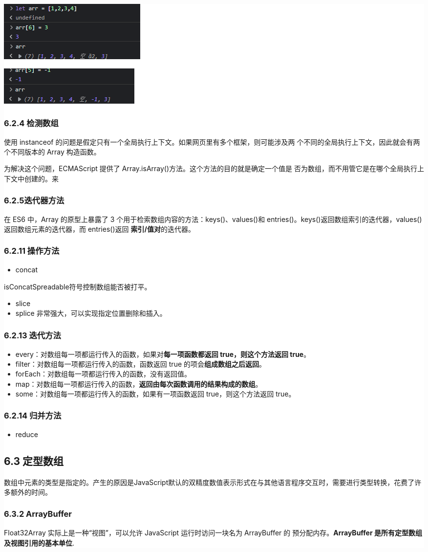 ![image-20221123171026024](assets/image-20221123171026024.png)

![image-20221123171040510](assets/image-20221123171040510.png)

### 6.2.4 检测数组

使用 instanceof 的问题是假定只有一个全局执行上下文。如果网页里有多个框架，则可能涉及两 个不同的全局执行上下文，因此就会有两个不同版本的 Array 构造函数。

为解决这个问题，ECMAScript 提供了 Array.isArray()方法。这个方法的目的就是确定一个值是 否为数组，而不用管它是在哪个全局执行上下文中创建的。来

### 6.2.5迭代器方法

在 ES6 中，Array 的原型上暴露了 3 个用于检索数组内容的方法：keys()、values()和 entries()。keys()返回数组索引的迭代器，values()返回数组元素的迭代器，而 entries()返回 **索引/值对**的迭代器。

### 6.2.11 操作方法

- concat

isConcatSpreadable符号控制数组能否被打平。

- slice
- splice 非常强大，可以实现指定位置删除和插入。

### 6.2.13 迭代方法

- every：对数组每一项都运行传入的函数，如果对**每一项函数都返回 true，则这个方法返回 true**。
- filter：对数组每一项都运行传入的函数，函数返回 true 的项会**组成数组之后返回**。
- forEach：对数组每一项都运行传入的函数，没有返回值。
- map：对数组每一项都运行传入的函数，**返回由每次函数调用的结果构成的数组**。
- some：对数组每一项都运行传入的函数，如果有一项函数返回 true，则这个方法返回 true。

### 6.2.14 归并方法

- reduce

## 6.3 定型数组

数组中元素的类型是指定的。产生的原因是JavaScript默认的双精度数值表示形式在与其他语言程序交互时，需要进行类型转换，花费了许多额外的时间。
### 6.3.2  ArrayBuffer

Float32Array 实际上是一种“视图”，可以允许 JavaScript 运行时访问一块名为 ArrayBuffer 的 预分配内存。**ArrayBuffer 是所有定型数组及视图引用的基本单位**.
